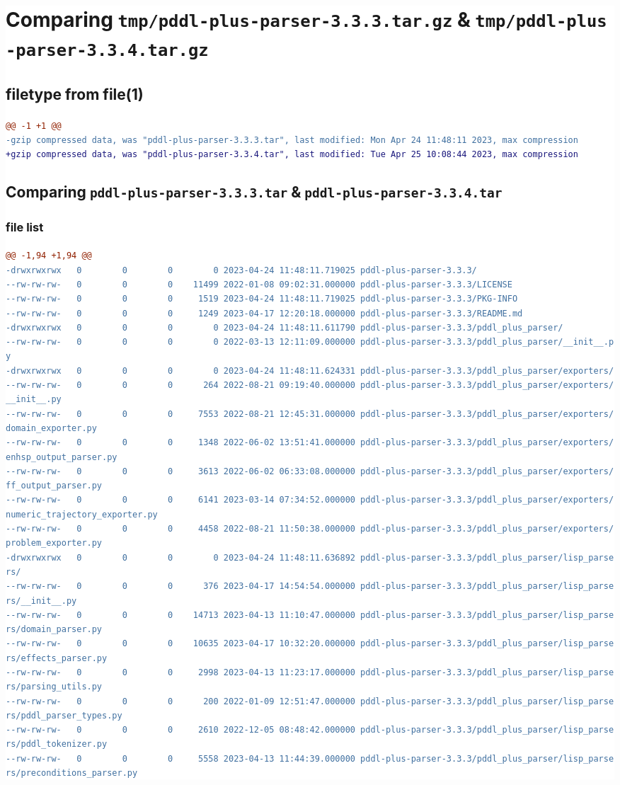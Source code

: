 # Comparing `tmp/pddl-plus-parser-3.3.3.tar.gz` & `tmp/pddl-plus-parser-3.3.4.tar.gz`

## filetype from file(1)

```diff
@@ -1 +1 @@
-gzip compressed data, was "pddl-plus-parser-3.3.3.tar", last modified: Mon Apr 24 11:48:11 2023, max compression
+gzip compressed data, was "pddl-plus-parser-3.3.4.tar", last modified: Tue Apr 25 10:08:44 2023, max compression
```

## Comparing `pddl-plus-parser-3.3.3.tar` & `pddl-plus-parser-3.3.4.tar`

### file list

```diff
@@ -1,94 +1,94 @@
-drwxrwxrwx   0        0        0        0 2023-04-24 11:48:11.719025 pddl-plus-parser-3.3.3/
--rw-rw-rw-   0        0        0    11499 2022-01-08 09:02:31.000000 pddl-plus-parser-3.3.3/LICENSE
--rw-rw-rw-   0        0        0     1519 2023-04-24 11:48:11.719025 pddl-plus-parser-3.3.3/PKG-INFO
--rw-rw-rw-   0        0        0     1249 2023-04-17 12:20:18.000000 pddl-plus-parser-3.3.3/README.md
-drwxrwxrwx   0        0        0        0 2023-04-24 11:48:11.611790 pddl-plus-parser-3.3.3/pddl_plus_parser/
--rw-rw-rw-   0        0        0        0 2022-03-13 12:11:09.000000 pddl-plus-parser-3.3.3/pddl_plus_parser/__init__.py
-drwxrwxrwx   0        0        0        0 2023-04-24 11:48:11.624331 pddl-plus-parser-3.3.3/pddl_plus_parser/exporters/
--rw-rw-rw-   0        0        0      264 2022-08-21 09:19:40.000000 pddl-plus-parser-3.3.3/pddl_plus_parser/exporters/__init__.py
--rw-rw-rw-   0        0        0     7553 2022-08-21 12:45:31.000000 pddl-plus-parser-3.3.3/pddl_plus_parser/exporters/domain_exporter.py
--rw-rw-rw-   0        0        0     1348 2022-06-02 13:51:41.000000 pddl-plus-parser-3.3.3/pddl_plus_parser/exporters/enhsp_output_parser.py
--rw-rw-rw-   0        0        0     3613 2022-06-02 06:33:08.000000 pddl-plus-parser-3.3.3/pddl_plus_parser/exporters/ff_output_parser.py
--rw-rw-rw-   0        0        0     6141 2023-03-14 07:34:52.000000 pddl-plus-parser-3.3.3/pddl_plus_parser/exporters/numeric_trajectory_exporter.py
--rw-rw-rw-   0        0        0     4458 2022-08-21 11:50:38.000000 pddl-plus-parser-3.3.3/pddl_plus_parser/exporters/problem_exporter.py
-drwxrwxrwx   0        0        0        0 2023-04-24 11:48:11.636892 pddl-plus-parser-3.3.3/pddl_plus_parser/lisp_parsers/
--rw-rw-rw-   0        0        0      376 2023-04-17 14:54:54.000000 pddl-plus-parser-3.3.3/pddl_plus_parser/lisp_parsers/__init__.py
--rw-rw-rw-   0        0        0    14713 2023-04-13 11:10:47.000000 pddl-plus-parser-3.3.3/pddl_plus_parser/lisp_parsers/domain_parser.py
--rw-rw-rw-   0        0        0    10635 2023-04-17 10:32:20.000000 pddl-plus-parser-3.3.3/pddl_plus_parser/lisp_parsers/effects_parser.py
--rw-rw-rw-   0        0        0     2998 2023-04-13 11:23:17.000000 pddl-plus-parser-3.3.3/pddl_plus_parser/lisp_parsers/parsing_utils.py
--rw-rw-rw-   0        0        0      200 2022-01-09 12:51:47.000000 pddl-plus-parser-3.3.3/pddl_plus_parser/lisp_parsers/pddl_parser_types.py
--rw-rw-rw-   0        0        0     2610 2022-12-05 08:48:42.000000 pddl-plus-parser-3.3.3/pddl_plus_parser/lisp_parsers/pddl_tokenizer.py
--rw-rw-rw-   0        0        0     5558 2023-04-13 11:44:39.000000 pddl-plus-parser-3.3.3/pddl_plus_parser/lisp_parsers/preconditions_parser.py
```
